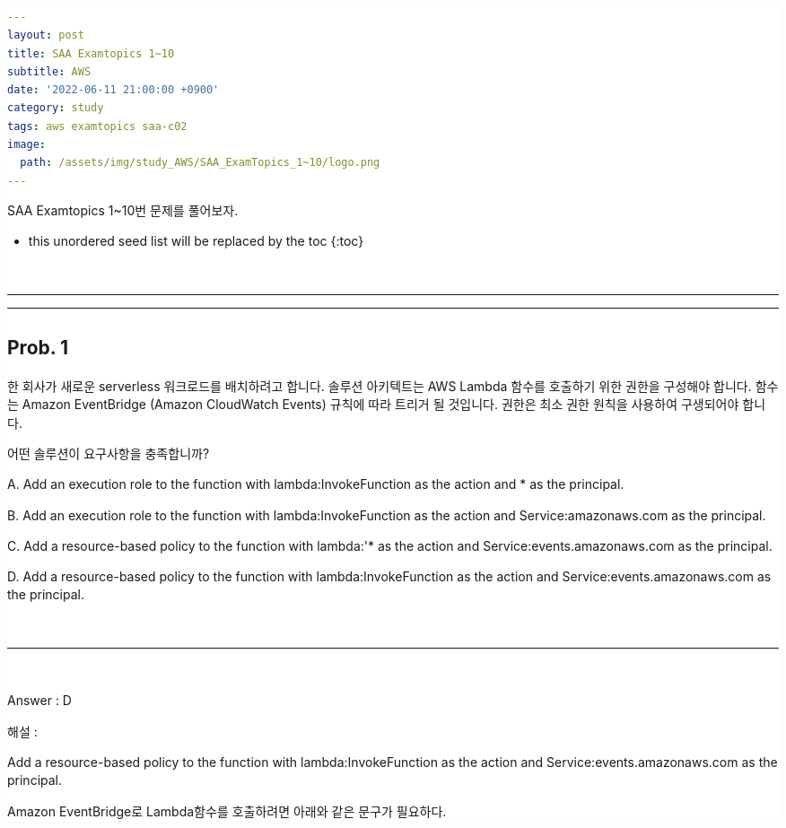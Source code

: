 ```yaml
---
layout: post
title: SAA Examtopics 1~10
subtitle: AWS
date: '2022-06-11 21:00:00 +0900'
category: study
tags: aws examtopics saa-c02
image:
  path: /assets/img/study_AWS/SAA_ExamTopics_1~10/logo.png
---
```


SAA Examtopics 1~10번 문제를 풀어보자.



* this unordered seed list will be replaced by the toc
{:toc}

<br>
<hr/>
<hr/>

## Prob. 1

한 회사가 새로운 serverless 워크로드를 배치하려고 합니다.
솔루션 아키텍트는 AWS Lambda 함수를 호출하기 위한 권한을 구성해야 합니다.
함수는 Amazon EventBridge (Amazon CloudWatch Events) 규칙에 따라 트리거 될 것입니다.
권한은 최소 권한 원칙을 사용하여 구생되어야 합니다.

어떤 솔루션이 요구사항을 충족합니까?

A. Add an execution role to the function with lambda:InvokeFunction as the action and * as the principal.

B. Add an execution role to the function with lambda:InvokeFunction as the action and Service:amazonaws.com as the principal.

C. Add a resource-based policy to the function with lambda:'* as the action and Service:events.amazonaws.com as the principal.

D. Add a resource-based policy to the function with lambda:InvokeFunction as the action and Service:events.amazonaws.com as the principal.

<br>
<hr/>
<br>

Answer : D

해설 : 

Add a resource-based policy to the function with lambda:InvokeFunction as the action and Service:events.amazonaws.com as the principal.

Amazon EventBridge로 Lambda함수를 호출하려면 아래와 같은 문구가 필요하다.

